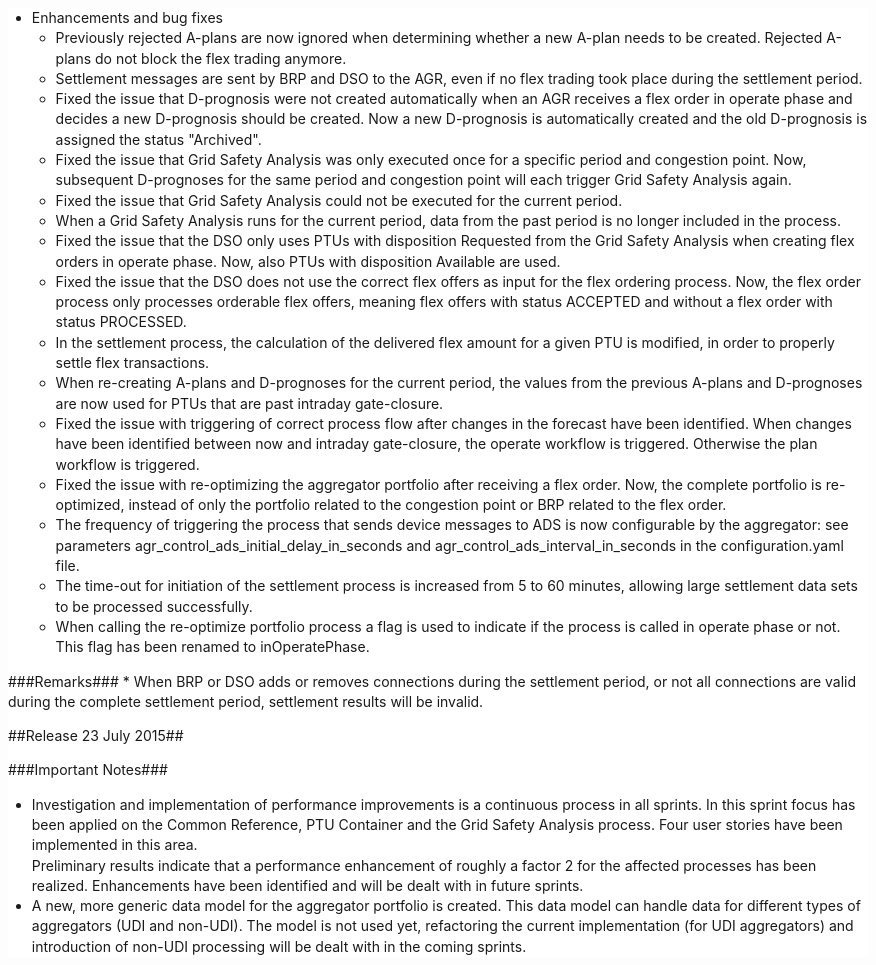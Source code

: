 *	Enhancements and bug fixes 
	*	Previously rejected A-plans are now ignored when determining whether a new A-plan needs to be created. Rejected A-plans do not block the flex trading anymore.
	*	Settlement messages are sent by BRP and DSO to the AGR, even if no flex trading took place during the settlement period.
	*	Fixed the issue that D-prognosis were not created automatically when an AGR receives a flex order in operate phase and decides a new D-prognosis should be created. Now a new D-prognosis is automatically created and the old D-prognosis is assigned the status "Archived".
	*	Fixed the issue that Grid Safety Analysis was only executed once for a specific period and congestion point. Now, subsequent D-prognoses for the same period and congestion point will each trigger Grid Safety Analysis again.
	*	Fixed the issue that Grid Safety Analysis could not be executed for the current period.
	*	When a Grid Safety Analysis runs for the current period, data from the past period is no longer included in the process.
	*	Fixed the issue that the DSO only uses PTUs with disposition Requested from the Grid Safety Analysis when creating flex orders in operate phase. Now, also PTUs with disposition Available are used.
	*	Fixed the issue that the DSO does not use the correct flex offers as input for the flex ordering process. Now, the flex order process only processes orderable flex offers, meaning flex offers with status ACCEPTED and without a flex order with status PROCESSED.
	*	In the settlement process, the calculation of the delivered flex amount for a given PTU is modified, in order to properly settle flex transactions.
	*	When re-creating A-plans and D-prognoses for the current period, the values from the previous A-plans and D-prognoses are now used for PTUs that are past intraday gate-closure.
	*	Fixed the issue with triggering of correct process flow after changes in the forecast have been identified. When changes have been identified between now and intraday gate-closure, the operate workflow is triggered. Otherwise the plan workflow is triggered.
	*	Fixed the issue with re-optimizing the aggregator portfolio after receiving a flex order. Now, the complete portfolio is re-optimized, instead of only the portfolio related to the congestion point or BRP related to the flex order.
	*	The frequency of triggering the process that sends device messages to ADS is now configurable by the aggregator: see parameters agr_control_ads_initial_delay_in_seconds and agr_control_ads_interval_in_seconds in the configuration.yaml file.
	*	The time-out for initiation of the settlement process is increased from 5 to 60 minutes, allowing large settlement data sets to be processed successfully.
	*	When calling the re-optimize portfolio process a flag is used to indicate if the process is called in operate phase or not. This flag has been renamed to inOperatePhase.
	
###Remarks###
	*	When BRP or DSO adds or removes connections during the settlement period, or not all connections are valid during the complete settlement period, settlement results will be invalid.
	
	
##Release 23 July 2015##

###Important Notes###

*	Investigation and implementation of performance improvements is a continuous process in all sprints. In this sprint focus has been applied on the Common Reference, PTU Container and the 
	Grid Safety Analysis process. Four user stories have been implemented in this area.  
	Preliminary results indicate that a performance enhancement of roughly a factor 2 for the affected processes has been realized. 
	Enhancements have been identified and will be dealt with in future sprints.
*	A new, more generic data model for the aggregator portfolio is created. This data model can handle data for different types of aggregators (UDI and non-UDI). 
	The model is not used yet, refactoring the current implementation (for UDI aggregators) and introduction of non-UDI processing will be dealt with in the coming sprints.
